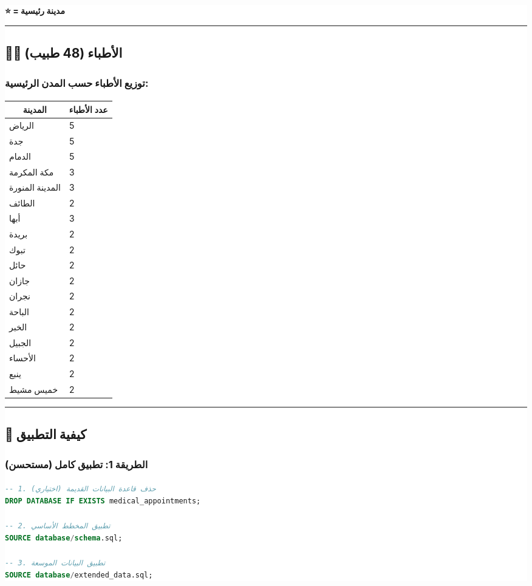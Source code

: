 **⭐ = مدينة رئيسية**

---

## 👨‍⚕️ الأطباء (48 طبيب)

### توزيع الأطباء حسب المدن الرئيسية:

| المدينة | عدد الأطباء |
|---------|-------------|
| الرياض | 5 |
| جدة | 5 |
| الدمام | 5 |
| مكة المكرمة | 3 |
| المدينة المنورة | 3 |
| الطائف | 2 |
| أبها | 3 |
| بريدة | 2 |
| تبوك | 2 |
| حائل | 2 |
| جازان | 2 |
| نجران | 2 |
| الباحة | 2 |
| الخبر | 2 |
| الجبيل | 2 |
| الأحساء | 2 |
| ينبع | 2 |
| خميس مشيط | 2 |

---

## 🚀 كيفية التطبيق

### الطريقة 1: تطبيق كامل (مستحسن)

```sql
-- 1. حذف قاعدة البيانات القديمة (اختياري)
DROP DATABASE IF EXISTS medical_appointments;

-- 2. تطبيق المخطط الأساسي
SOURCE database/schema.sql;

-- 3. تطبيق البيانات الموسعة
SOURCE database/extended_data.sql;
```
